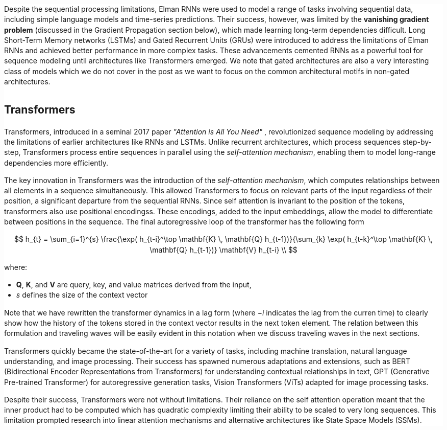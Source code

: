 Despite the sequential processing limitations, Elman RNNs were used to model a range of tasks involving sequential data, including simple language models and time-series predictions. Their success, however, was limited by the **vanishing gradient problem** (discussed in the Gradient Propagation section below), which made learning long-term dependencies difficult.  Long Short-Term Memory networks (LSTMs) and Gated Recurrent Units (GRUs) were introduced to address the limitations of Elman RNNs and achieved better performance in more complex tasks. These advancements cemented RNNs as a powerful tool for sequence modeling until architectures like Transformers emerged. 
We note that gated architectures are also a very interesting class of models which we do not cover in the post as we 
want to focus on the common architectural motifs in non-gated architectures. 

## Transformers

Transformers, introduced in a seminal 2017 paper *"Attention is All You Need"* <d-cite key="Vaswani2017AttentionIA"></d-cite>, revolutionized sequence modeling by addressing the limitations of earlier architectures like RNNs and LSTMs. Unlike recurrent architectures, which process sequences step-by-step, Transformers process entire sequences in parallel using the _self-attention mechanism_, enabling them to model long-range dependencies more efficiently.

The key innovation in Transformers was the introduction of the _self-attention mechanism_, which computes relationships between all elements in a sequence simultaneously. This allowed Transformers to focus on relevant parts of the input regardless of their position, a significant departure from the sequential RNNs. Since self attention is invariant to the position of the tokens, transformers also use positional encodingss. These encodings, added to the input embeddings, allow the model to differentiate between positions in the sequence.  The final autoregressive loop of the transformer has the following form

$$
h_{t} = \sum_{i=1}^{s} \frac{\exp( h_{t-i}^\top \mathbf{K} \, \mathbf{Q} h_{t-1})}{\sum_{k} \exp( h_{t-k}^\top \mathbf{K} \, \mathbf{Q} h_{t-1})} \mathbf{V} h_{t-i} \\
$$

where:
- $\mathbf{Q}$, $\mathbf{K}$, and $\mathbf{V}$ are query, key, and value matrices derived from the input,
- $s$ defines the size of the context vector

Note that we have rewritten the transformer dynamics in a lag form (where $-i$ indicates the lag from the curren time) to clearly show how the history of the tokens stored in the context vector results in the next token element. The relation between this formulation and traveling waves will be easily evident in this notation when we discuss traveling waves in the next sections.

Transformers quickly became the state-of-the-art for a variety of tasks, including machine translation, natural language understanding, and image processing. Their success has spawned numerous adaptations and extensions, such as BERT (Bidirectional Encoder Representations from Transformers) <d-cite key="Devlin2019BERTPO"></d-cite> for understanding contextual relationships in text, GPT (Generative Pre-trained Transformer) <d-cite key="Radford2018ImprovingLU"></d-cite> for autoregressive generation tasks, Vision Transformers (ViTs) <d-cite key="Dosovitskiy2020AnII"></d-cite> adapted for image processing tasks.

Despite their success, Transformers were not without limitations. Their reliance on the self attention operation meant that the inner product had to be computed which has quadratic complexity <d-cite key="keles2022computationalcomplexityselfattention"></d-cite> limiting their ability to be scaled to very long sequences. This limitation prompted research into linear attention mechanisms and alternative architectures like State Space Models (SSMs).
